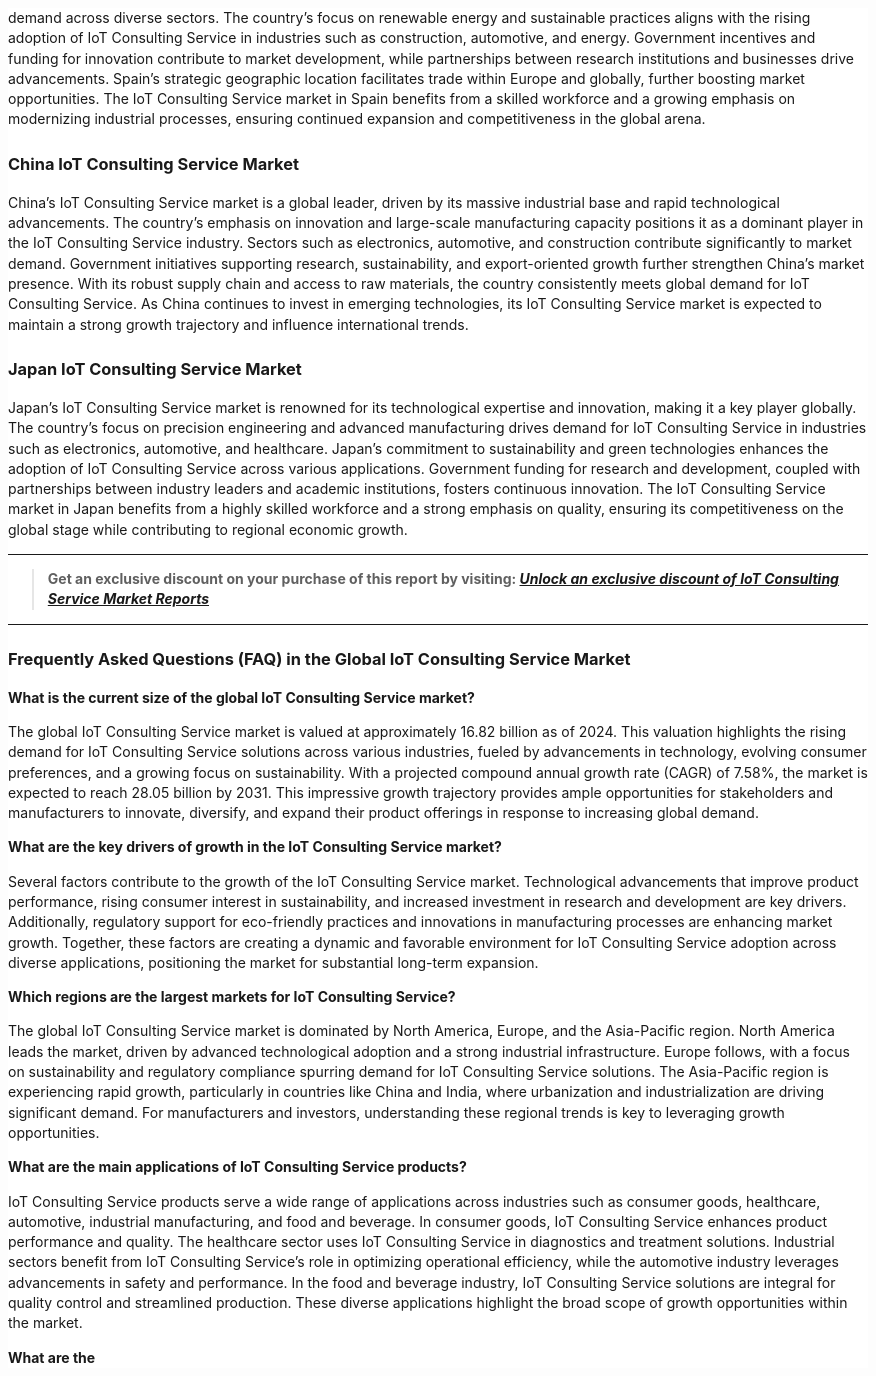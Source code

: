 demand across diverse sectors. The country&rsquo;s focus on renewable energy and sustainable practices aligns with the rising adoption of IoT Consulting Service in industries such as construction, automotive, and energy. Government incentives and funding for innovation contribute to market development, while partnerships between research institutions and businesses drive advancements. Spain&rsquo;s strategic geographic location facilitates trade within Europe and globally, further boosting market opportunities. The IoT Consulting Service market in Spain benefits from a skilled workforce and a growing emphasis on modernizing industrial processes, ensuring continued expansion and competitiveness in the global arena.</p><h3>China IoT Consulting Service Market</h3><p>China&rsquo;s IoT Consulting Service market is a global leader, driven by its massive industrial base and rapid technological advancements. The country&rsquo;s emphasis on innovation and large-scale manufacturing capacity positions it as a dominant player in the IoT Consulting Service industry. Sectors such as electronics, automotive, and construction contribute significantly to market demand. Government initiatives supporting research, sustainability, and export-oriented growth further strengthen China&rsquo;s market presence. With its robust supply chain and access to raw materials, the country consistently meets global demand for IoT Consulting Service. As China continues to invest in emerging technologies, its IoT Consulting Service market is expected to maintain a strong growth trajectory and influence international trends.</p><h3>Japan IoT Consulting Service Market</h3><p>Japan&rsquo;s IoT Consulting Service market is renowned for its technological expertise and innovation, making it a key player globally. The country&rsquo;s focus on precision engineering and advanced manufacturing drives demand for IoT Consulting Service in industries such as electronics, automotive, and healthcare. Japan&rsquo;s commitment to sustainability and green technologies enhances the adoption of IoT Consulting Service across various applications. Government funding for research and development, coupled with partnerships between industry leaders and academic institutions, fosters continuous innovation. The IoT Consulting Service market in Japan benefits from a highly skilled workforce and a strong emphasis on quality, ensuring its competitiveness on the global stage while contributing to regional economic growth.</p><hr /><blockquote><p><strong>Get an exclusive discount on your purchase of this report by visiting: <em><a href="://marketresearchpulse.com/ask-for-discount/92649?utm_source=Github&amp;utm_medium=019">Unlock an exclusive discount of IoT Consulting Service Market Reports</a></em>&nbsp;</strong></p></blockquote><hr /><h3>Frequently Asked Questions (FAQ) in the Global IoT Consulting Service Market</h3><p><strong>What is the current size of the global IoT Consulting Service market?</strong></p><p>The global IoT Consulting Service market is valued at approximately 16.82 billion as of 2024. This valuation highlights the rising demand for IoT Consulting Service solutions across various industries, fueled by advancements in technology, evolving consumer preferences, and a growing focus on sustainability. With a projected compound annual growth rate (CAGR) of 7.58%, the market is expected to reach 28.05 billion by 2031. This impressive growth trajectory provides ample opportunities for stakeholders and manufacturers to innovate, diversify, and expand their product offerings in response to increasing global demand.</p><p><strong>What are the key drivers of growth in the IoT Consulting Service market?</strong></p><p>Several factors contribute to the growth of the IoT Consulting Service market. Technological advancements that improve product performance, rising consumer interest in sustainability, and increased investment in research and development are key drivers. Additionally, regulatory support for eco-friendly practices and innovations in manufacturing processes are enhancing market growth. Together, these factors are creating a dynamic and favorable environment for IoT Consulting Service adoption across diverse applications, positioning the market for substantial long-term expansion.</p><p><strong>Which regions are the largest markets for IoT Consulting Service?</strong></p><p>The global IoT Consulting Service market is dominated by North America, Europe, and the Asia-Pacific region. North America leads the market, driven by advanced technological adoption and a strong industrial infrastructure. Europe follows, with a focus on sustainability and regulatory compliance spurring demand for IoT Consulting Service solutions. The Asia-Pacific region is experiencing rapid growth, particularly in countries like China and India, where urbanization and industrialization are driving significant demand. For manufacturers and investors, understanding these regional trends is key to leveraging growth opportunities.</p><p><strong>What are the main applications of IoT Consulting Service products?</strong></p><p>IoT Consulting Service products serve a wide range of applications across industries such as consumer goods, healthcare, automotive, industrial manufacturing, and food and beverage. In consumer goods, IoT Consulting Service enhances product performance and quality. The healthcare sector uses IoT Consulting Service in diagnostics and treatment solutions. Industrial sectors benefit from IoT Consulting Service&rsquo;s role in optimizing operational efficiency, while the automotive industry leverages advancements in safety and performance. In the food and beverage industry, IoT Consulting Service solutions are integral for quality control and streamlined production. These diverse applications highlight the broad scope of growth opportunities within the market.</p><p><strong>What are the